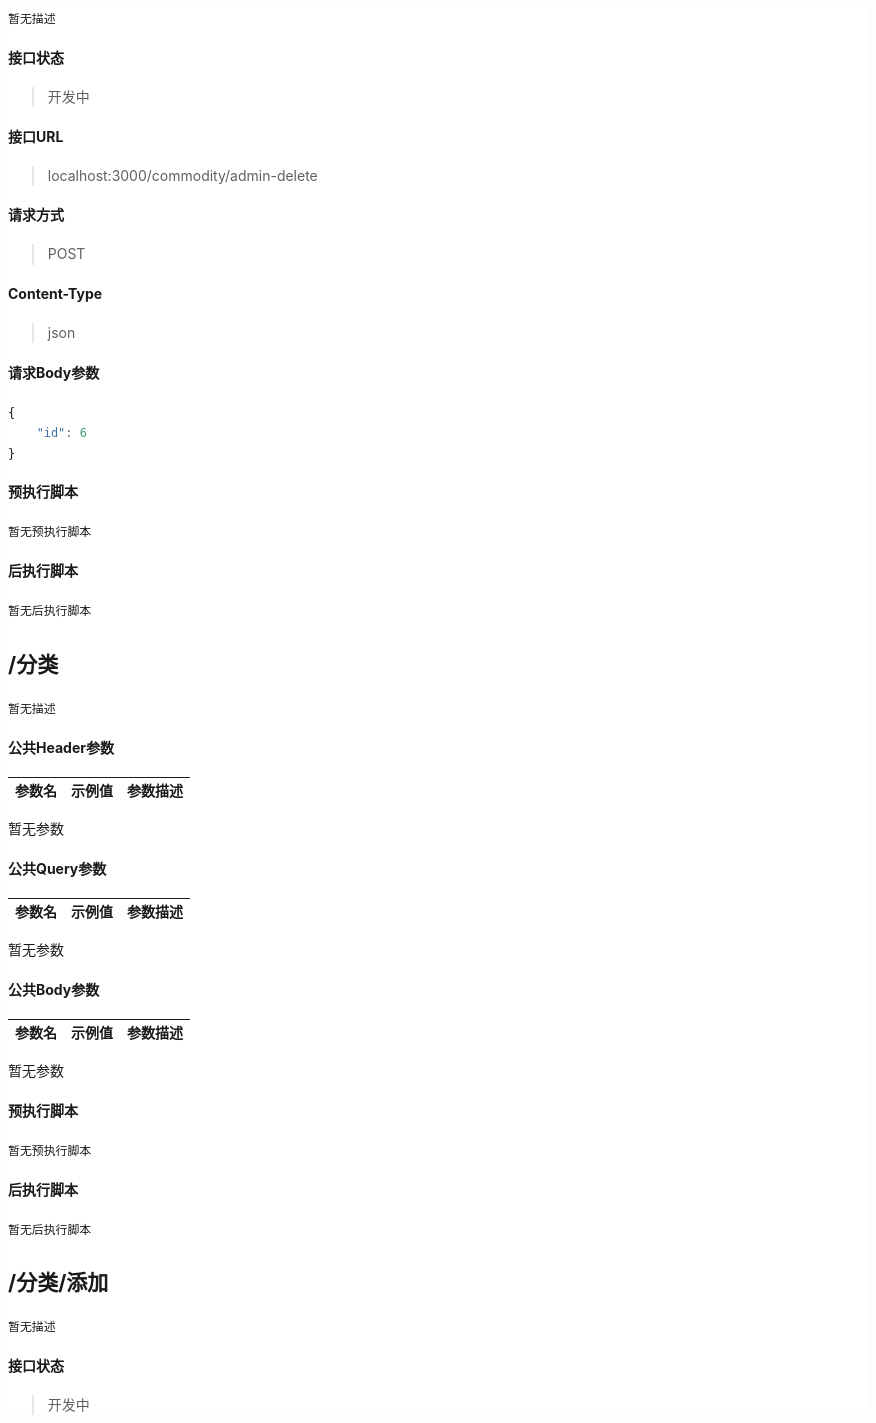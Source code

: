 ```text
暂无描述
```
#### 接口状态
> 开发中

#### 接口URL
> localhost:3000/commodity/admin-delete

#### 请求方式
> POST

#### Content-Type
> json

#### 请求Body参数
```javascript
{
	"id": 6
}
```
#### 预执行脚本
```javascript
暂无预执行脚本
```
#### 后执行脚本
```javascript
暂无后执行脚本
```
## /分类
```text
暂无描述
```
#### 公共Header参数
参数名 | 示例值 | 参数描述
--- | --- | ---
暂无参数
#### 公共Query参数
参数名 | 示例值 | 参数描述
--- | --- | ---
暂无参数
#### 公共Body参数
参数名 | 示例值 | 参数描述
--- | --- | ---
暂无参数
#### 预执行脚本
```javascript
暂无预执行脚本
```
#### 后执行脚本
```javascript
暂无后执行脚本
```
## /分类/添加
```text
暂无描述
```
#### 接口状态
> 开发中

